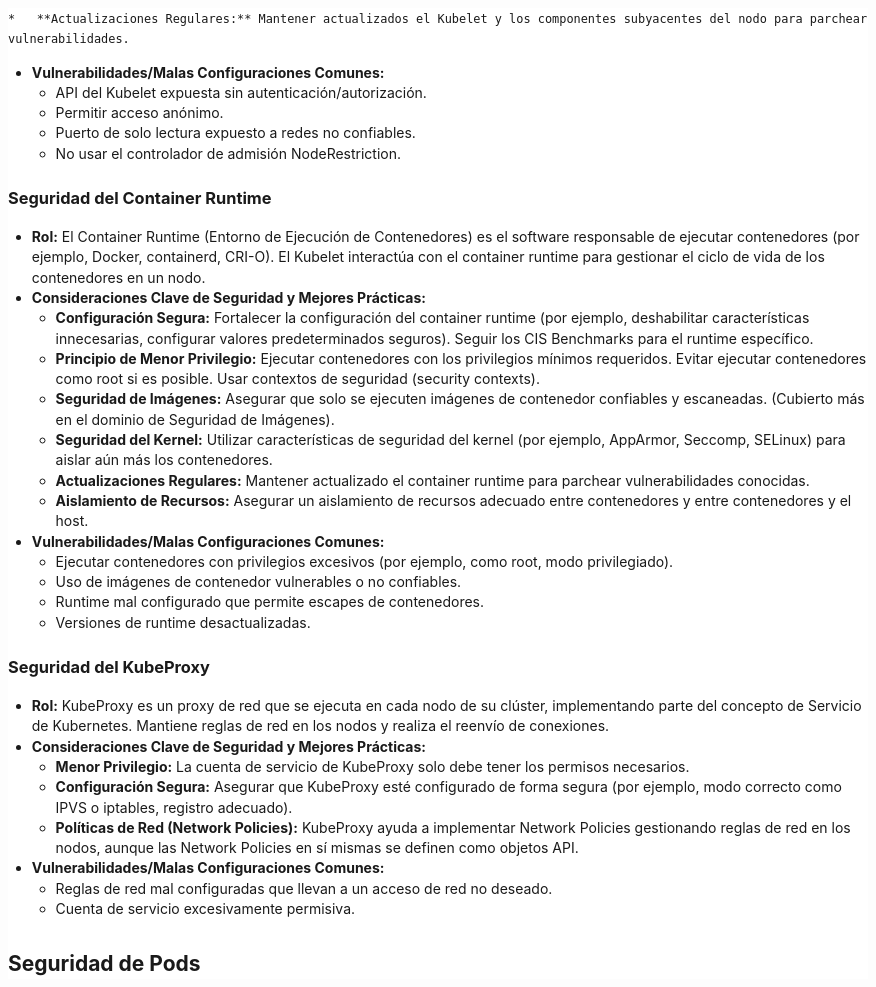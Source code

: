     *   **Actualizaciones Regulares:** Mantener actualizados el Kubelet y los componentes subyacentes del nodo para parchear vulnerabilidades.
*   **Vulnerabilidades/Malas Configuraciones Comunes:**
    *   API del Kubelet expuesta sin autenticación/autorización.
    *   Permitir acceso anónimo.
    *   Puerto de solo lectura expuesto a redes no confiables.
    *   No usar el controlador de admisión NodeRestriction.

### Seguridad del Container Runtime

*   **Rol:** El Container Runtime (Entorno de Ejecución de Contenedores) es el software responsable de ejecutar contenedores (por ejemplo, Docker, containerd, CRI-O). El Kubelet interactúa con el container runtime para gestionar el ciclo de vida de los contenedores en un nodo.
*   **Consideraciones Clave de Seguridad y Mejores Prácticas:**
    *   **Configuración Segura:** Fortalecer la configuración del container runtime (por ejemplo, deshabilitar características innecesarias, configurar valores predeterminados seguros). Seguir los CIS Benchmarks para el runtime específico.
    *   **Principio de Menor Privilegio:** Ejecutar contenedores con los privilegios mínimos requeridos. Evitar ejecutar contenedores como root si es posible. Usar contextos de seguridad (security contexts).
    *   **Seguridad de Imágenes:** Asegurar que solo se ejecuten imágenes de contenedor confiables y escaneadas. (Cubierto más en el dominio de Seguridad de Imágenes).
    *   **Seguridad del Kernel:** Utilizar características de seguridad del kernel (por ejemplo, AppArmor, Seccomp, SELinux) para aislar aún más los contenedores.
    *   **Actualizaciones Regulares:** Mantener actualizado el container runtime para parchear vulnerabilidades conocidas.
    *   **Aislamiento de Recursos:** Asegurar un aislamiento de recursos adecuado entre contenedores y entre contenedores y el host.
*   **Vulnerabilidades/Malas Configuraciones Comunes:**
    *   Ejecutar contenedores con privilegios excesivos (por ejemplo, como root, modo privilegiado).
    *   Uso de imágenes de contenedor vulnerables o no confiables.
    *   Runtime mal configurado que permite escapes de contenedores.
    *   Versiones de runtime desactualizadas.

### Seguridad del KubeProxy

*   **Rol:** KubeProxy es un proxy de red que se ejecuta en cada nodo de su clúster, implementando parte del concepto de Servicio de Kubernetes. Mantiene reglas de red en los nodos y realiza el reenvío de conexiones.
*   **Consideraciones Clave de Seguridad y Mejores Prácticas:**
    *   **Menor Privilegio:** La cuenta de servicio de KubeProxy solo debe tener los permisos necesarios.
    *   **Configuración Segura:** Asegurar que KubeProxy esté configurado de forma segura (por ejemplo, modo correcto como IPVS o iptables, registro adecuado).
    *   **Políticas de Red (Network Policies):** KubeProxy ayuda a implementar Network Policies gestionando reglas de red en los nodos, aunque las Network Policies en sí mismas se definen como objetos API.
*   **Vulnerabilidades/Malas Configuraciones Comunes:**
    *   Reglas de red mal configuradas que llevan a un acceso de red no deseado.
    *   Cuenta de servicio excesivamente permisiva.

## Seguridad de Pods
